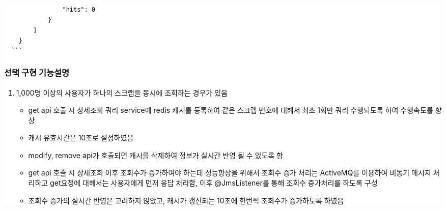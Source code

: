                     "hits": 0
                }
            ]
        }
      ```  



### 선택 구현 기능설명

1. 1,000명 이상의 사용자가 하나의 스크랩을 동시에 조회하는 경우가 있음

    * get api 호출 시 상세조회 쿼리 service에 redis 캐시를 등록하여 같은 스크랩 번호에 대해서 최초 1회만 쿼리 수행되도록 하여 수행속도를 향상
    
    * 캐시 유효시간은 10초로 설정하였음
    
    * modify, remove api가 호출되면 캐시를 삭제하여 정보가 실시간 반영 될 수 있도록 함
    
    * get api 호출 시 상세조회 이후 조회수가 증가하여야 하는데 성능향상을 위해서 조회수 증가 처리는 ActiveMQ를 이용하여 비동기 메시지 처리하고 get요청에 대해서는 사용자에게 먼저 응답 처리함, 이후 @JmsListener를 통해 조회수 증가처리를 하도록 구성
    
    * 조회수 증가의 실시간 반영은 고려하지 않았고, 캐시가 갱신되는 10초에 한번씩 조회수가 증가하도록 하였음
